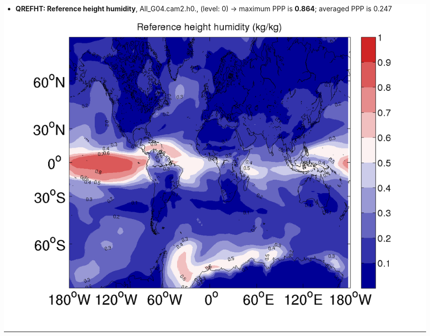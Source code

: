   * __QREFHT: Reference height humidity__, All_G04.cam2.h0., (level: 0) -> maximum PPP is __0.864__; averaged PPP is 0.247 ![](../../figures/FF_ini_try/PPP_atm/PPP_All_G04.cam2.h0.QREFHT.png)
 
------ 
 